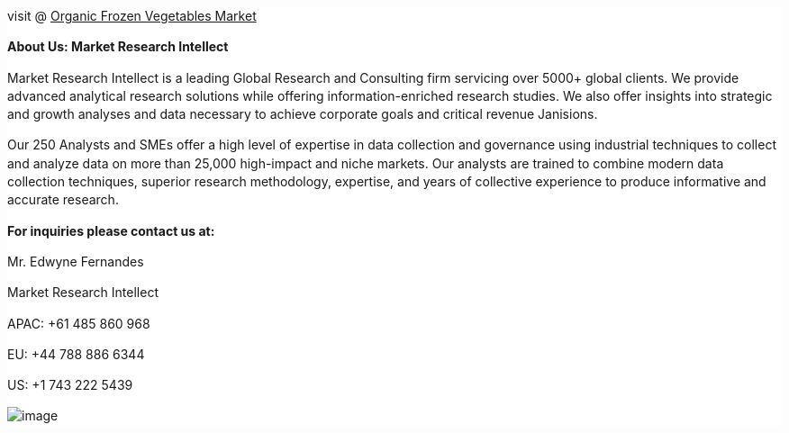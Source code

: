 visit&nbsp;@</strong>&nbsp;</span><span class="font-[700]"><a href="https://www.marketresearchintellect.com/product/global-organic-frozen-vegetables-market/?utm_source=Linkedin&utm_medium=027" target="_blank" data-tracking-control-name="article-ssr-frontend-pulse_little-text-block" data-tracking-will-navigate="" data-test-link="">Organic Frozen Vegetables Market</a></span></p><p><strong><span class="font-[700]">About Us: Market Research Intellect</span></strong></p><p><span class="">Market Research Intellect is a leading Global Research and Consulting firm servicing over 5000+ global clients. We provide advanced analytical research solutions while offering information-enriched research studies.&nbsp;</span>We also offer insights into strategic and growth analyses and data necessary to achieve corporate goals and critical revenue Janisions.</p><p><span class="">Our 250 Analysts and SMEs offer a high level of expertise in data collection and governance using industrial techniques to collect and analyze data on more than 25,000 high-impact and niche markets. Our analysts are trained to combine modern data collection techniques, superior research methodology, expertise, and years of collective experience to produce informative and accurate research.</span></p><p><strong>For inquiries please contact us at:</strong></p><p>Mr. Edwyne Fernandes</p><p>Market Research Intellect</p><p>APAC: +61 485 860 968</p><p>EU: +44 788 886 6344</p><p>US: +1 743 222 5439</p>
![image](https://github.com/user-attachments/assets/788bb396-cd9e-40de-92d5-180aa9c991ba)
